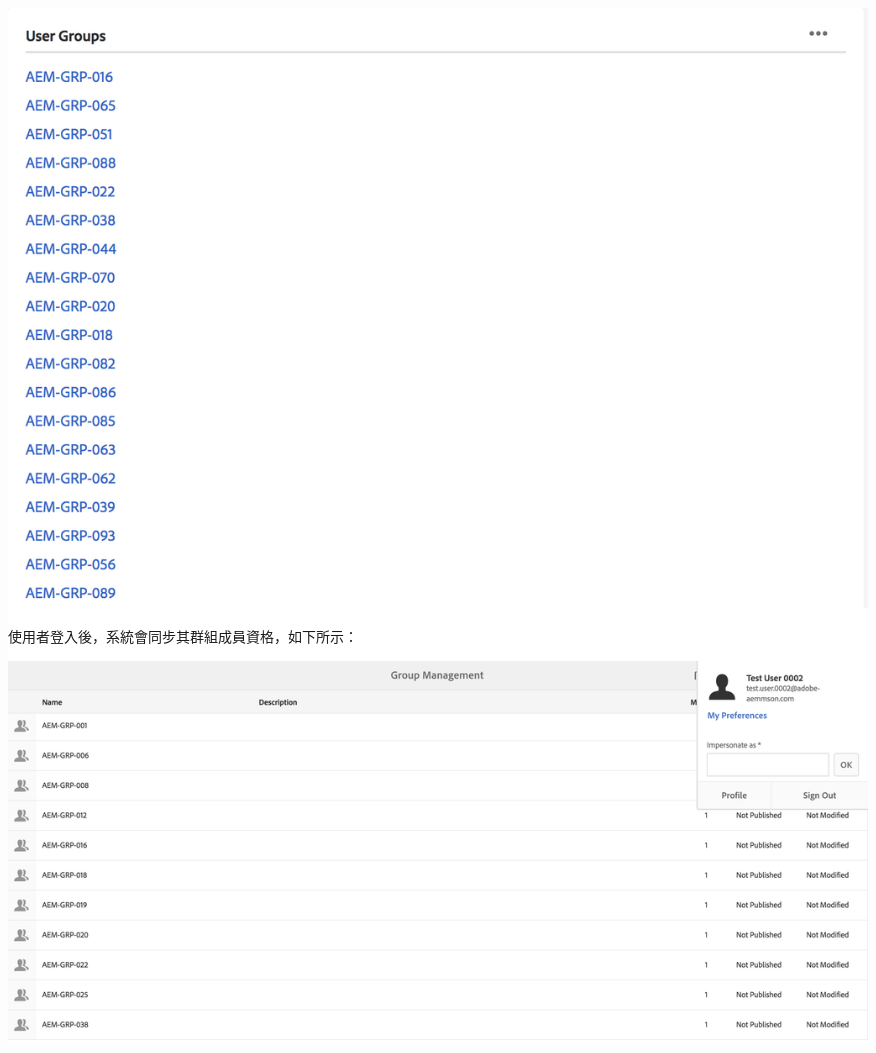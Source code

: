 ![ACL1](/help/security/assets/ims15.png)

使用者登入後，系統會同步其群組成員資格，如下所示：

![ACL2](/help/security/assets/ims16.png)
